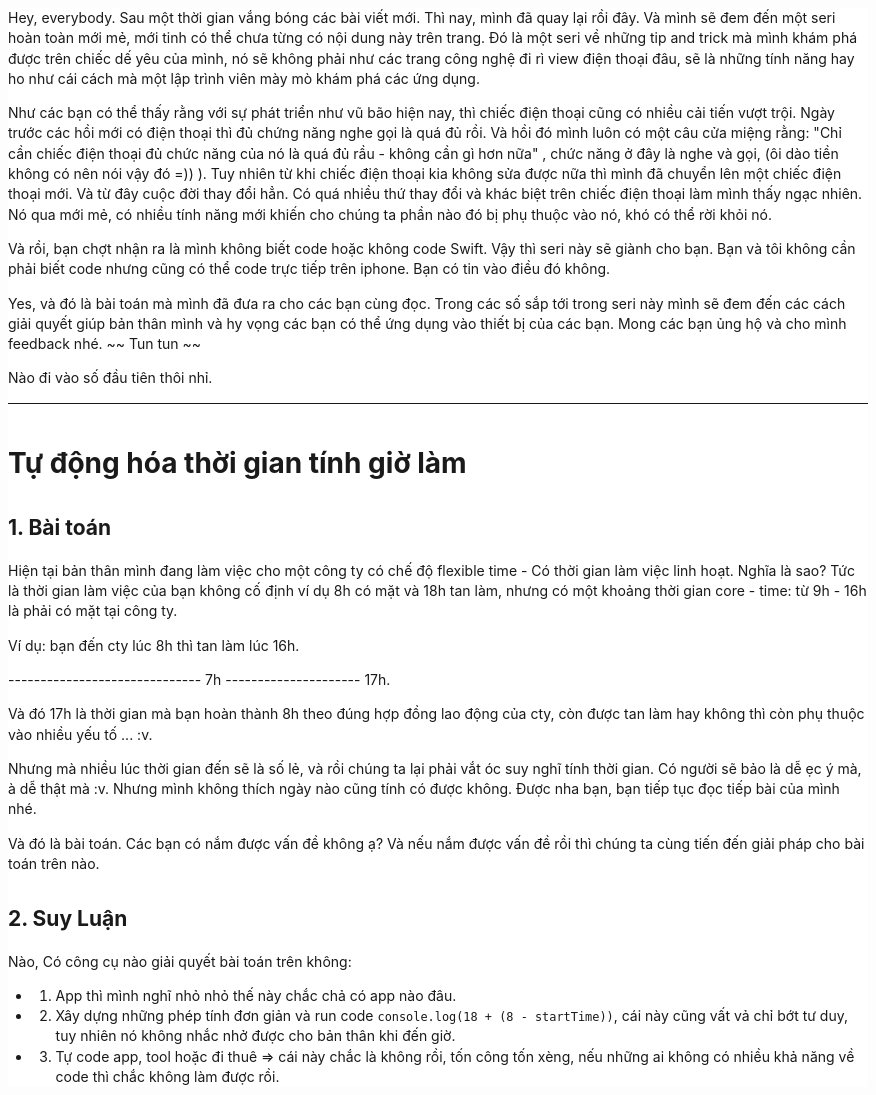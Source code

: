 Hey, everybody. Sau một thời gian vắng bóng các bài viết mới. Thì nay, mình đã quay lại rồi đây. Và mình sẽ đem đến một seri hoàn toàn mới mẻ, mới tinh có thể chưa từng có nội dung này trên trang. Đó là một seri về những tip and trick mà mình khám phá được trên chiếc dế yêu của mình, nó sẽ không phải như các trang công nghệ đi rì view điện thoại đâu, sẽ là những tính năng hay ho như cái cách mà một lập trình viên mày mò khám phá các ứng dụng.

Như các bạn có thể thấy rằng với sự phát triển như vũ bão hiện nay, thì chiếc điện thoại cũng có nhiều cải tiến vượt trội. Ngày trước các hồi mới có điện thoại thì đủ chứng năng nghe gọi là quá đủ rồi. Và hồi đó mình luôn có một câu cửa miệng rằng: "Chỉ cần chiếc điện thoại đủ chức năng của nó là quá đủ rầu - không cần gì hơn nữa" , chức năng ở đây là nghe và gọi, (ôi dào tiền không có nên nói vậy đó =)) ). Tuy nhiên từ khi chiếc điện thoại kia không sửa được nữa thì mình đã chuyển lên một chiếc điện thoại mới. Và từ đây cuộc đời thay đổi hẳn. Có quá nhiều thứ thay đổi và khác biệt trên chiếc điện thoại làm mình thấy ngạc nhiên. Nó qua mới mẻ, có nhiều tính năng mới khiến cho chúng ta phần nào đó bị phụ thuộc vào nó, khó có thể rời khỏi nó.

Và rồi, bạn chợt nhận ra là mình không biết code hoặc không code Swift. Vậy thì seri này sẽ giành cho bạn. Bạn và tôi không cần phải biết code nhưng cũng có thể code trực tiếp trên iphone. Bạn có tin vào điều đó không.

Yes, và đó là bài toán mà mình đã đưa ra cho các bạn cùng đọc. Trong các số sắp tới trong seri này mình sẽ đem đến các cách giải quyết giúp bản thân mình và hy vọng các bạn có thể ứng dụng vào thiết bị của các bạn. Mong các bạn ủng hộ và cho mình feedback nhé. ~~ Tun tun ~~

Nào đi vào số đầu tiên thôi nhỉ.

-----

# Tự động hóa thời gian tính giờ làm

## 1. Bài toán
Hiện tại bản thân mình đang làm việc cho một công ty có chế độ flexible time - Có thời gian làm việc linh hoạt. Nghĩa là sao? Tức là thời gian làm việc của bạn không cố định ví dụ 8h có mặt và 18h tan làm, nhưng có một khoảng thời gian core - time: từ 9h - 16h là phải có mặt tại công ty.

Ví dụ: bạn đến cty lúc 8h thì tan làm lúc 16h.

------------------------------ 7h --------------------- 17h.

Và đó 17h là thời gian mà bạn hoàn thành 8h theo đúng hợp đồng lao động của cty, còn được tan làm hay không thì còn phụ thuộc vào nhiều yếu tố ... :v.

Nhưng mà nhiều lúc thời gian đến sẽ là số lẻ, và rồi chúng ta lại phải vắt óc suy nghĩ tính thời gian. Có người sẽ bảo là dễ ẹc ý mà, à dễ thật mà :v. Nhưng mình không thích ngày nào cũng tính có được không. Được nha bạn, bạn tiếp tục đọc tiếp bài của mình nhé.

Và đó là bài toán. Các bạn có nắm được vấn đề không ạ? Và nếu nắm được vấn đề rồi thì chúng ta cùng tiến đến giải pháp cho bài toán trên nào.

## 2. Suy Luận
Nào, Có công cụ nào giải quyết bài toán trên không:
- 1. App thì mình nghĩ nhỏ nhỏ thế này chắc chả có app nào đâu. 
- 2. Xây dựng những phép tính đơn giản và run code `console.log(18 + (8 - startTime))`, cái này cũng vất vả chỉ bớt tư duy, tuy nhiên nó không nhắc nhở được cho bản thân khi đến giờ.
- 3. Tự code app, tool hoặc đi thuê => cái này chắc là không rồi, tốn công tốn xèng, nếu những ai không có nhiều khả năng về code thì chắc không làm được rồi.
